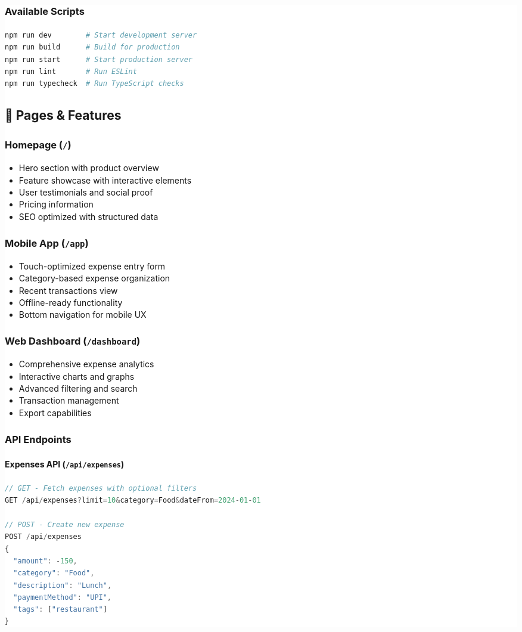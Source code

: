 ### Available Scripts

```bash
npm run dev        # Start development server
npm run build      # Build for production
npm run start      # Start production server
npm run lint       # Run ESLint
npm run typecheck  # Run TypeScript checks
```

## 📱 Pages & Features

### Homepage (`/`)

- Hero section with product overview
- Feature showcase with interactive elements
- User testimonials and social proof
- Pricing information
- SEO optimized with structured data

### Mobile App (`/app`)

- Touch-optimized expense entry form
- Category-based expense organization
- Recent transactions view
- Offline-ready functionality
- Bottom navigation for mobile UX

### Web Dashboard (`/dashboard`)

- Comprehensive expense analytics
- Interactive charts and graphs
- Advanced filtering and search
- Transaction management
- Export capabilities

### API Endpoints

#### Expenses API (`/api/expenses`)

```typescript
// GET - Fetch expenses with optional filters
GET /api/expenses?limit=10&category=Food&dateFrom=2024-01-01

// POST - Create new expense
POST /api/expenses
{
  "amount": -150,
  "category": "Food",
  "description": "Lunch",
  "paymentMethod": "UPI",
  "tags": ["restaurant"]
}
```

